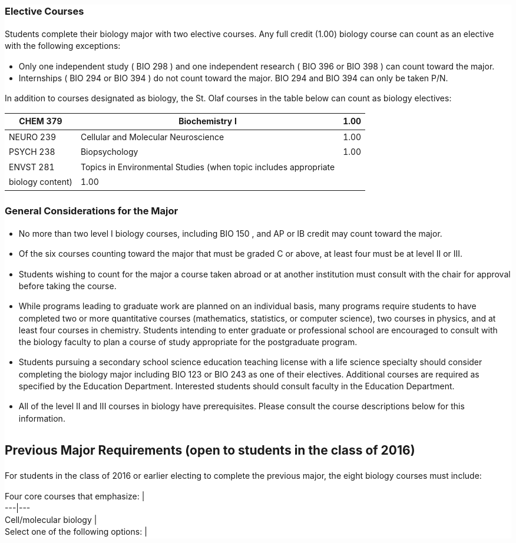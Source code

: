 ###  Elective Courses

Students complete their biology major with two elective courses. Any full
credit (1.00) biology course can count as an elective with the following
exceptions:

  * Only one independent study (  BIO 298  ) and one independent research (  BIO 396  or  BIO 398  ) can count toward the major. 
  * Internships (  BIO 294  or  BIO 394  ) do not count toward the major.  BIO 294  and  BIO 394  can only be taken P/N. 

In addition to courses designated as biology, the St. Olaf courses in the
table below can count as biology electives:

CHEM 379  |  Biochemistry I  |  1.00  
---|---|---  
NEURO 239  |  Cellular and Molecular Neuroscience  |  1.00  
PSYCH 238  |  Biopsychology  |  1.00  
ENVST 281  |  Topics in Environmental Studies (when topic includes appropriate
biology content)  |  1.00  
  
###  General Considerations for the Major

  * No more than two level I biology courses, including  BIO 150  , and AP or IB credit may count toward the major. 

  * Of the six courses counting toward the major that must be graded C or above, at least four must be at level II or III. 

  * Students wishing to count for the major a course taken abroad or at another institution must consult with the chair for approval before taking the course. 

  * While programs leading to graduate work are planned on an individual basis, many programs require students to have completed two or more quantitative courses (mathematics, statistics, or computer science), two courses in physics, and at least four courses in chemistry. Students intending to enter graduate or professional school are encouraged to consult with the biology faculty to plan a course of study appropriate for the postgraduate program. 

  * Students pursuing a secondary school science education teaching license with a life science specialty should consider completing the biology major including  BIO 123  or  BIO 243  as one of their electives. Additional courses are required as specified by the Education Department. Interested students should consult faculty in the Education Department. 

  * All of the level II and III courses in biology have prerequisites. Please consult the course descriptions below for this information. 

##  Previous Major Requirements  (open to students in the class of 2016)

For students in the class of 2016 or earlier electing to complete the previous
major, the eight biology courses must include:

Four core courses that emphasize:  |  
---|---  
Cell/molecular biology  |  
Select one of the following options:  |  
  